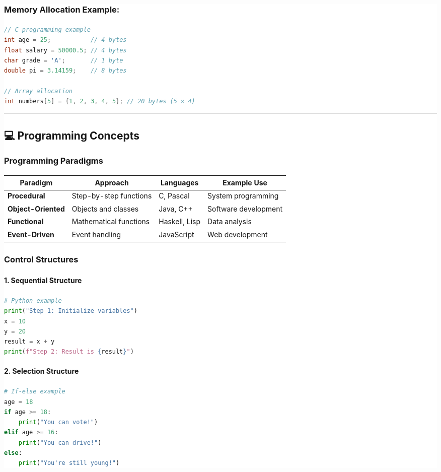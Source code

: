 ### Memory Allocation Example:
```c
// C programming example
int age = 25;           // 4 bytes
float salary = 50000.5; // 4 bytes
char grade = 'A';       // 1 byte
double pi = 3.14159;    // 8 bytes

// Array allocation
int numbers[5] = {1, 2, 3, 4, 5}; // 20 bytes (5 × 4)
```

---

## 💻 Programming Concepts

### Programming Paradigms

| Paradigm | Approach | Languages | Example Use |
|----------|----------|-----------|-------------|
| **Procedural** | Step-by-step functions | C, Pascal | System programming |
| **Object-Oriented** | Objects and classes | Java, C++ | Software development |
| **Functional** | Mathematical functions | Haskell, Lisp | Data analysis |
| **Event-Driven** | Event handling | JavaScript | Web development |

### Control Structures

#### 1. Sequential Structure
```python
# Python example
print("Step 1: Initialize variables")
x = 10
y = 20
result = x + y
print(f"Step 2: Result is {result}")
```

#### 2. Selection Structure
```python
# If-else example
age = 18
if age >= 18:
    print("You can vote!")
elif age >= 16:
    print("You can drive!")
else:
    print("You're still young!")
```
